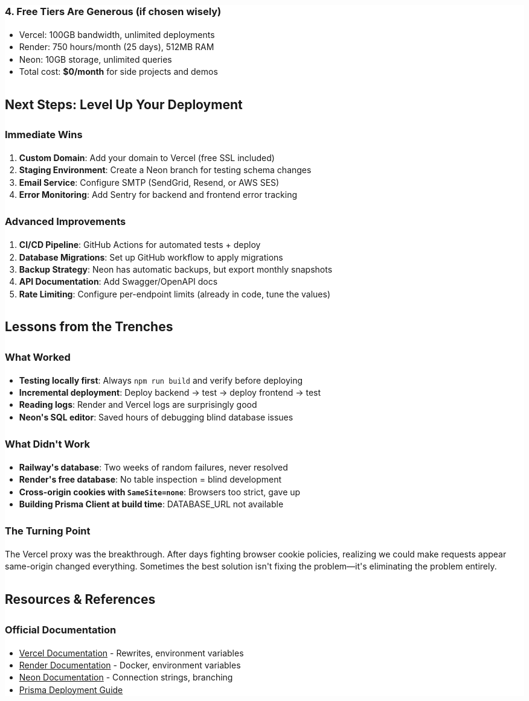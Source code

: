 ### 4. **Free Tiers Are Generous (if chosen wisely)**
- Vercel: 100GB bandwidth, unlimited deployments
- Render: 750 hours/month (25 days), 512MB RAM
- Neon: 10GB storage, unlimited queries
- Total cost: **$0/month** for side projects and demos

## Next Steps: Level Up Your Deployment

### Immediate Wins
1. **Custom Domain**: Add your domain to Vercel (free SSL included)
2. **Staging Environment**: Create a Neon branch for testing schema changes
3. **Email Service**: Configure SMTP (SendGrid, Resend, or AWS SES)
4. **Error Monitoring**: Add Sentry for backend and frontend error tracking

### Advanced Improvements
1. **CI/CD Pipeline**: GitHub Actions for automated tests + deploy
2. **Database Migrations**: Set up GitHub workflow to apply migrations
3. **Backup Strategy**: Neon has automatic backups, but export monthly snapshots
4. **API Documentation**: Add Swagger/OpenAPI docs
5. **Rate Limiting**: Configure per-endpoint limits (already in code, tune the values)

## Lessons from the Trenches

### What Worked
- **Testing locally first**: Always `npm run build` and verify before deploying
- **Incremental deployment**: Deploy backend → test → deploy frontend → test
- **Reading logs**: Render and Vercel logs are surprisingly good
- **Neon's SQL editor**: Saved hours of debugging blind database issues

### What Didn't Work
- **Railway's database**: Two weeks of random failures, never resolved
- **Render's free database**: No table inspection = blind development
- **Cross-origin cookies with `SameSite=none`**: Browsers too strict, gave up
- **Building Prisma Client at build time**: DATABASE_URL not available

### The Turning Point
The Vercel proxy was the breakthrough. After days fighting browser cookie policies, realizing we could make requests appear same-origin changed everything. Sometimes the best solution isn't fixing the problem—it's eliminating the problem entirely.

## Resources & References

### Official Documentation
- [Vercel Documentation](https://vercel.com/docs) - Rewrites, environment variables
- [Render Documentation](https://render.com/docs) - Docker, environment variables
- [Neon Documentation](https://neon.tech/docs) - Connection strings, branching
- [Prisma Deployment Guide](https://www.prisma.io/docs/guides/deployment)
